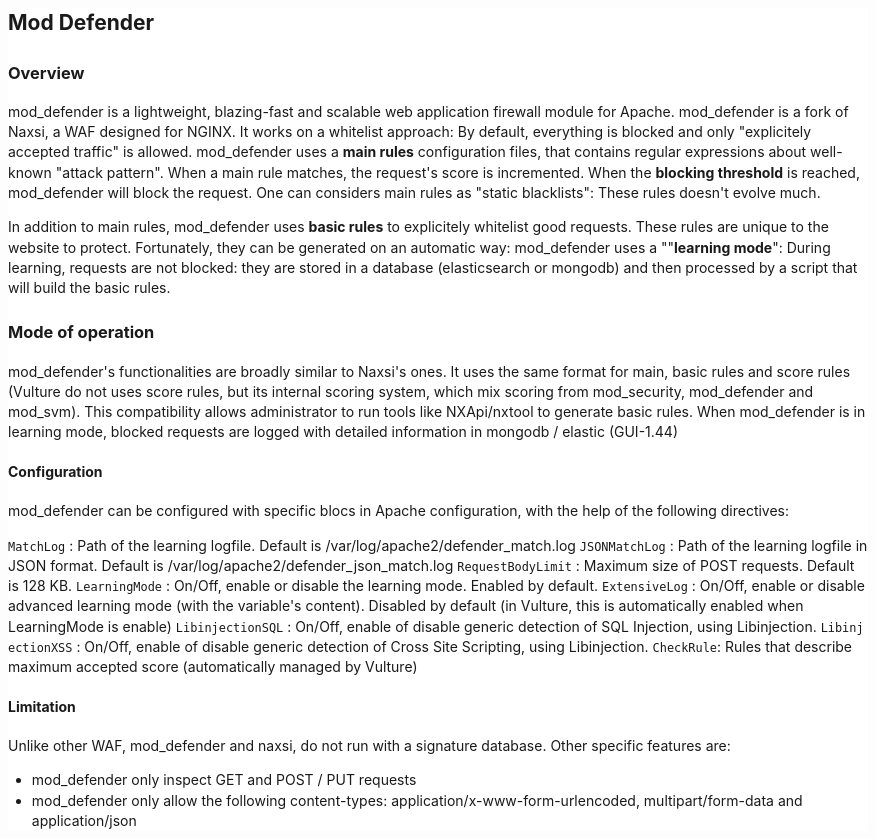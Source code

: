 ## Mod Defender

### Overview

mod_defender is a lightweight, blazing-fast and scalable web application firewall module for Apache. mod_defender is a fork of Naxsi, a WAF designed for NGINX.
It works on a whitelist approach: By default, everything is blocked and only "explicitely accepted traffic" is allowed. mod_defender uses a **main rules** configuration files, that contains regular expressions about well-known "attack pattern". When a main rule matches, the request's score is incremented. When the **blocking threshold** is reached, mod_defender will block the request.
One can considers main rules as "static blacklists": These rules doesn't evolve much.

In addition to main rules, mod_defender uses **basic rules** to explicitely whitelist good requests. These rules are unique to the website to protect.
Fortunately, they can be generated on an automatic way: mod_defender uses a ""**learning mode**": During learning, requests are not blocked: they are stored in a database (elasticsearch or mongodb) and then processed by a script that will build the basic rules.

### Mode of operation

mod_defender's functionalities are broadly similar to Naxsi's ones. It uses the same format for main, basic rules and score rules (Vulture do not uses score rules, but its internal scoring system, which mix scoring from mod_security, mod_defender and mod_svm).
This compatibility allows administrator to run tools like NXApi/nxtool to generate basic rules. When mod_defender is in learning mode, blocked requests are logged with detailed information in mongodb / elastic (GUI-1.44)


#### Configuration

mod_defender can be configured with specific <Location> blocs in Apache configuration, with the help of the following directives:

`MatchLog` : Path of the learning logfile. Default is /var/log/apache2/defender_match.log
`JSONMatchLog` : Path of the learning logfile in JSON format. Default is /var/log/apache2/defender_json_match.log
`RequestBodyLimit` : Maximum size of POST requests. Default is 128 KB.
`LearningMode` : On/Off, enable or disable the learning mode. Enabled by default.
`ExtensiveLog` : On/Off, enable or disable advanced learning mode (with the variable's content). Disabled by default (in Vulture, this is automatically enabled when LearningMode is enable)
`LibinjectionSQL` : On/Off, enable of disable generic detection of SQL Injection, using Libinjection.
`LibinjectionXSS` : On/Off, enable of disable generic detection of Cross Site Scripting, using Libinjection.
`CheckRule`: Rules that describe maximum accepted score (automatically managed by Vulture)

#### Limitation

Unlike other WAF, mod_defender and naxsi, do not run with a signature database.
Other specific features are:
 - mod_defender only inspect GET and POST / PUT requests
 - mod_defender only allow the following content-types: application/x-www-form-urlencoded, multipart/form-data and application/json

